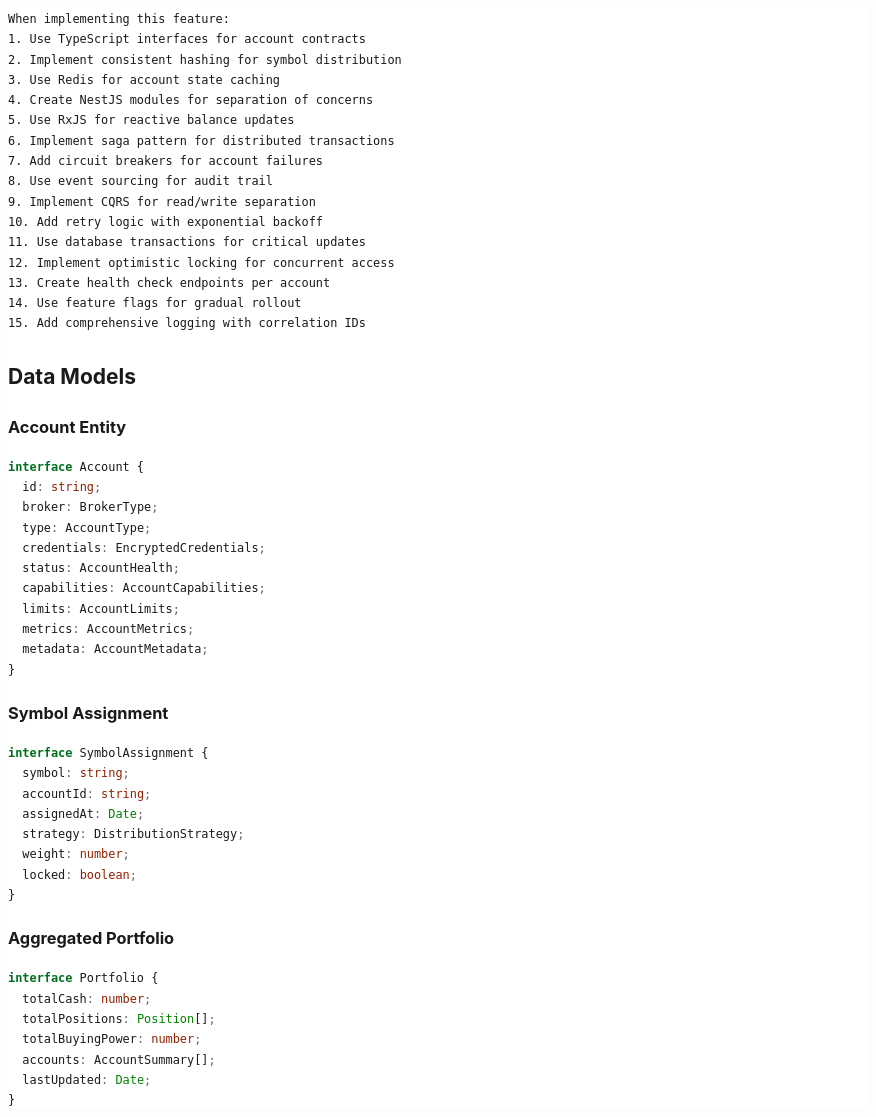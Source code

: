 ```
When implementing this feature:
1. Use TypeScript interfaces for account contracts
2. Implement consistent hashing for symbol distribution
3. Use Redis for account state caching
4. Create NestJS modules for separation of concerns
5. Use RxJS for reactive balance updates
6. Implement saga pattern for distributed transactions
7. Add circuit breakers for account failures
8. Use event sourcing for audit trail
9. Implement CQRS for read/write separation
10. Add retry logic with exponential backoff
11. Use database transactions for critical updates
12. Implement optimistic locking for concurrent access
13. Create health check endpoints per account
14. Use feature flags for gradual rollout
15. Add comprehensive logging with correlation IDs
```

## Data Models

### Account Entity
```typescript
interface Account {
  id: string;
  broker: BrokerType;
  type: AccountType;
  credentials: EncryptedCredentials;
  status: AccountHealth;
  capabilities: AccountCapabilities;
  limits: AccountLimits;
  metrics: AccountMetrics;
  metadata: AccountMetadata;
}
```

### Symbol Assignment
```typescript
interface SymbolAssignment {
  symbol: string;
  accountId: string;
  assignedAt: Date;
  strategy: DistributionStrategy;
  weight: number;
  locked: boolean;
}
```

### Aggregated Portfolio
```typescript
interface Portfolio {
  totalCash: number;
  totalPositions: Position[];
  totalBuyingPower: number;
  accounts: AccountSummary[];
  lastUpdated: Date;
}
```
